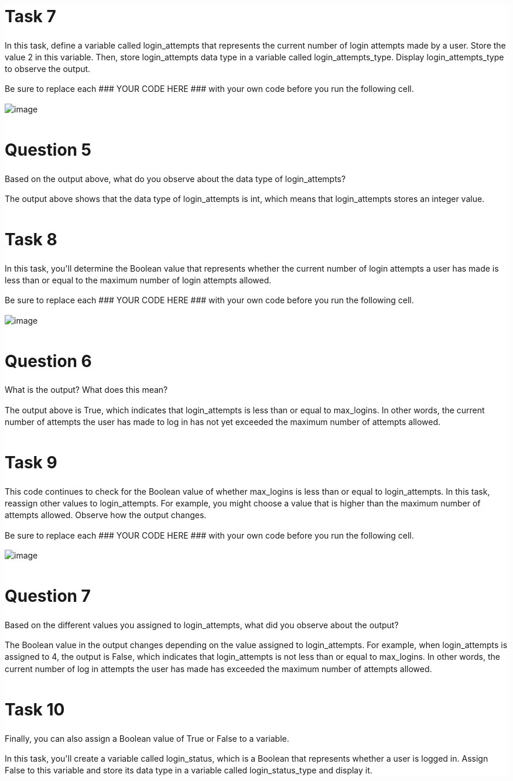 <h1>Task 7</h1>
In this task, define a variable called login_attempts that represents the current number of login attempts made by a user. Store the value 2 in this variable. Then, store login_attempts data type in a variable called login_attempts_type. Display login_attempts_type to observe the output.

Be sure to replace each ### YOUR CODE HERE ### with your own code before you run the following cell.

![image](https://github.com/user-attachments/assets/488fda62-f11a-40b0-978f-37b24a63f79a)

<h1>Question 5</h1>
Based on the output above, what do you observe about the data type of login_attempts?

The output above shows that the data type of login_attempts is int, which means that login_attempts stores an integer value.

<h1>Task 8</h1>
In this task, you'll determine the Boolean value that represents whether the current number of login attempts a user has made is less than or equal to the maximum number of login attempts allowed.

Be sure to replace each ### YOUR CODE HERE ### with your own code before you run the following cell.

![image](https://github.com/user-attachments/assets/b2ffe44c-6849-4f33-8aa0-aa911f91eb28)

<h1>Question 6</h1>
What is the output? What does this mean?

The output above is True, which indicates that login_attempts is less than or equal to max_logins. In other words, the current number of attempts the user has made to log in has not yet exceeded the maximum number of attempts allowed.

<h1>Task 9</h1>
This code continues to check for the Boolean value of whether max_logins is less than or equal to login_attempts. In this task, reassign other values to login_attempts. For example, you might choose a value that is higher than the maximum number of attempts allowed. Observe how the output changes.

Be sure to replace each ### YOUR CODE HERE ### with your own code before you run the following cell.

![image](https://github.com/user-attachments/assets/06f8ca6f-bf85-4399-8910-f7388652031b)

<h1>Question 7</h1>
Based on the different values you assigned to login_attempts, what did you observe about the output?

The Boolean value in the output changes depending on the value assigned to login_attempts. For example, when login_attempts is assigned to 4, the output is False, which indicates that login_attempts is not less than or equal to max_logins. In other words, the current number of log in attempts the user has made has exceeded the maximum number of attempts allowed.

<h1>Task 10</h1>
Finally, you can also assign a Boolean value of True or False to a variable.

In this task, you'll create a variable called login_status, which is a Boolean that represents whether a user is logged in. Assign False to this variable and store its data type in a variable called login_status_type and display it.
